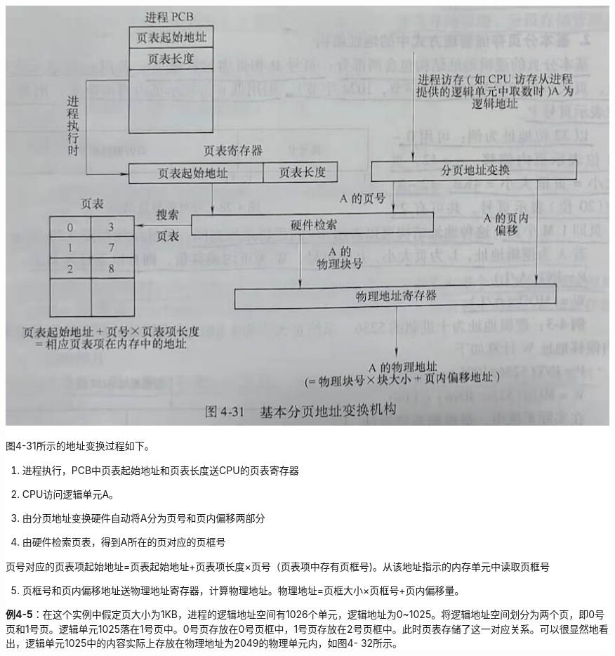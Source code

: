 <img src="../../images/czxtgl_04_4_4.jpg" width=100%/>

图4-31所示的地址变换过程如下。

1) 进程执行，PCB中页表起始地址和页表长度送CPU的页表寄存器

2) CPU访问逻辑单元A。

3) 由分页地址变换硬件自动将A分为页号和页内偏移两部分

4) 由硬件检索页表，得到A所在的页对应的页框号

页号对应的页表项起始地址=页表起始地址+页表项长度×页号（页表项中存有页框号)。从该地址指示的内存单元中读取页框号

5) 页框号和页内偏移地址送物理地址寄存器，计算物理地址。物理地址=页框大小×页框号+页内偏移量。

**例4-5**：在这个实例中假定页大小为1KB，进程的逻辑地址空间有1026个单元，逻辑地址为0~1025。将逻辑地址空间划分为两个页，即0号页和1号页。逻辑单元1025落在1号页中。0号页存放在0号页框中，1号页存放在2号页框中。此时页表存储了这一对应关系。可以很显然地看出，逻辑单元1025中的内容实际上存放在物理地址为2049的物理单元内，如图4-
32所示。
